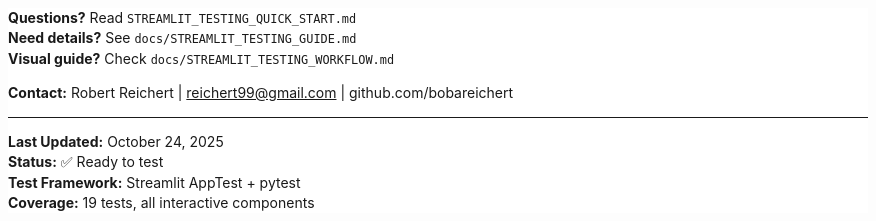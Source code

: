 
**Questions?** Read `STREAMLIT_TESTING_QUICK_START.md`  
**Need details?** See `docs/STREAMLIT_TESTING_GUIDE.md`  
**Visual guide?** Check `docs/STREAMLIT_TESTING_WORKFLOW.md`

**Contact:** Robert Reichert | reichert99@gmail.com | github.com/bobareichert

---

**Last Updated:** October 24, 2025  
**Status:** ✅ Ready to test  
**Test Framework:** Streamlit AppTest + pytest  
**Coverage:** 19 tests, all interactive components

